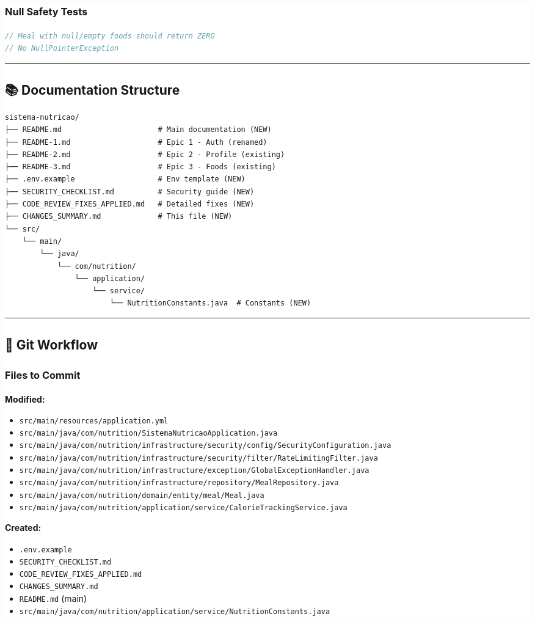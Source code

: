 ### Null Safety Tests

```java
// Meal with null/empty foods should return ZERO
// No NullPointerException
```

---

## 📚 Documentation Structure

```
sistema-nutricao/
├── README.md                      # Main documentation (NEW)
├── README-1.md                    # Epic 1 - Auth (renamed)
├── README-2.md                    # Epic 2 - Profile (existing)
├── README-3.md                    # Epic 3 - Foods (existing)
├── .env.example                   # Env template (NEW)
├── SECURITY_CHECKLIST.md          # Security guide (NEW)
├── CODE_REVIEW_FIXES_APPLIED.md   # Detailed fixes (NEW)
├── CHANGES_SUMMARY.md             # This file (NEW)
└── src/
    └── main/
        └── java/
            └── com/nutrition/
                └── application/
                    └── service/
                        └── NutritionConstants.java  # Constants (NEW)
```

---

## 🔄 Git Workflow

### Files to Commit

**Modified:**
- `src/main/resources/application.yml`
- `src/main/java/com/nutrition/SistemaNutricaoApplication.java`
- `src/main/java/com/nutrition/infrastructure/security/config/SecurityConfiguration.java`
- `src/main/java/com/nutrition/infrastructure/security/filter/RateLimitingFilter.java`
- `src/main/java/com/nutrition/infrastructure/exception/GlobalExceptionHandler.java`
- `src/main/java/com/nutrition/infrastructure/repository/MealRepository.java`
- `src/main/java/com/nutrition/domain/entity/meal/Meal.java`
- `src/main/java/com/nutrition/application/service/CalorieTrackingService.java`

**Created:**
- `.env.example`
- `SECURITY_CHECKLIST.md`
- `CODE_REVIEW_FIXES_APPLIED.md`
- `CHANGES_SUMMARY.md`
- `README.md` (main)
- `src/main/java/com/nutrition/application/service/NutritionConstants.java`
